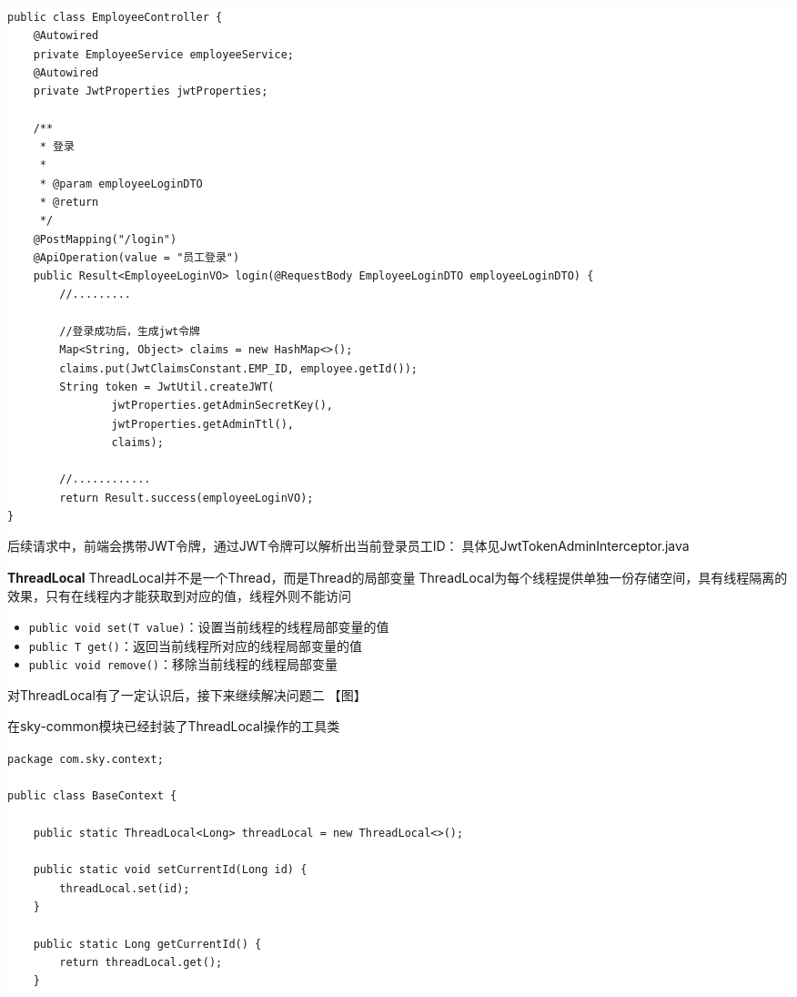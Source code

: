 
    public class EmployeeController {
        @Autowired
        private EmployeeService employeeService;
        @Autowired
        private JwtProperties jwtProperties;
    
        /**
         * 登录
         *
         * @param employeeLoginDTO
         * @return
         */
        @PostMapping("/login")
        @ApiOperation(value = "员工登录")
        public Result<EmployeeLoginVO> login(@RequestBody EmployeeLoginDTO employeeLoginDTO) {
            //.........
    
            //登录成功后，生成jwt令牌
            Map<String, Object> claims = new HashMap<>();
            claims.put(JwtClaimsConstant.EMP_ID, employee.getId());
            String token = JwtUtil.createJWT(
                    jwtProperties.getAdminSecretKey(),
                    jwtProperties.getAdminTtl(),
                    claims);

            //............
            return Result.success(employeeLoginVO);
    }

后续请求中，前端会携带JWT令牌，通过JWT令牌可以解析出当前登录员工ID：
具体见JwtTokenAdminInterceptor.java

**ThreadLocal**
ThreadLocal并不是一个Thread，而是Thread的局部变量
ThreadLocal为每个线程提供单独一份存储空间，具有线程隔离的效果，只有在线程内才能获取到对应的值，线程外则不能访问

- `public void set(T value)`：设置当前线程的线程局部变量的值
- `public T get()`：返回当前线程所对应的线程局部变量的值
- `public void remove()`：移除当前线程的线程局部变量

对ThreadLocal有了一定认识后，接下来继续解决问题二
【图】

在sky-common模块已经封装了ThreadLocal操作的工具类

    package com.sky.context;

    public class BaseContext {
    
        public static ThreadLocal<Long> threadLocal = new ThreadLocal<>();
    
        public static void setCurrentId(Long id) {
            threadLocal.set(id);
        }
    
        public static Long getCurrentId() {
            return threadLocal.get();
        }
    